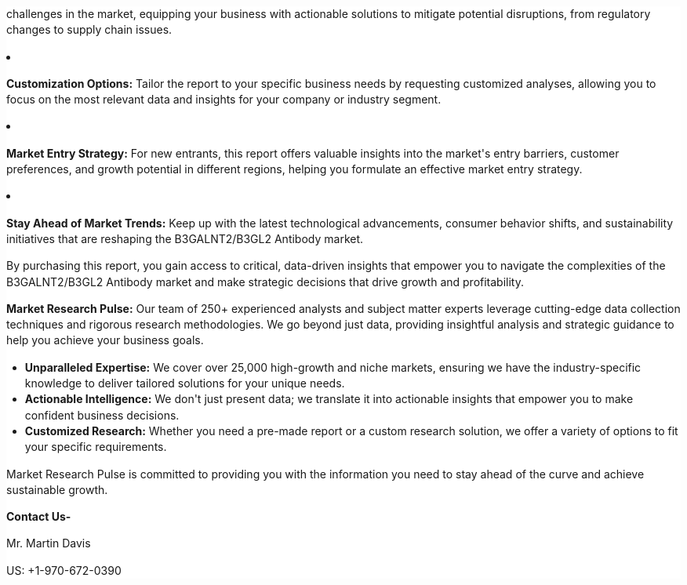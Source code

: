 challenges in the market, equipping your business with actionable solutions to mitigate potential disruptions, from regulatory changes to supply chain issues.</p></li><li><p><strong>Customization Options:</strong> Tailor the report to your specific business needs by requesting customized analyses, allowing you to focus on the most relevant data and insights for your company or industry segment.</p></li><li><p><strong>Market Entry Strategy:</strong> For new entrants, this report offers valuable insights into the market's entry barriers, customer preferences, and growth potential in different regions, helping you formulate an effective market entry strategy.</p></li><li><p><strong>Stay Ahead of Market Trends:</strong> Keep up with the latest technological advancements, consumer behavior shifts, and sustainability initiatives that are reshaping the B3GALNT2/B3GL2 Antibody market.</p></li></ol><p>By purchasing this report, you gain access to critical, data-driven insights that empower you to navigate the complexities of the B3GALNT2/B3GL2 Antibody market and make strategic decisions that drive growth and profitability.</p><p><strong>Market Research Pulse:</strong>&nbsp;Our team of 250+ experienced analysts and subject matter experts leverage cutting-edge data collection techniques and rigorous research methodologies. We go beyond just data, providing insightful analysis and strategic guidance to help you achieve your business goals.</p><ul><li><strong>Unparalleled Expertise:</strong>&nbsp;We cover over 25,000 high-growth and niche markets, ensuring we have the industry-specific knowledge to deliver tailored solutions for your unique needs.</li><li><strong>Actionable Intelligence:</strong>&nbsp;We don't just present data; we translate it into actionable insights that empower you to make confident business decisions.</li><li><strong>Customized Research:</strong>&nbsp;Whether you need a pre-made report or a custom research solution, we offer a variety of options to fit your specific requirements.</li></ul><p>Market Research Pulse is committed to providing you with the information you need to stay ahead of the curve and achieve sustainable growth.</p><p><strong>Contact Us-</strong></p><p>Mr. Martin Davis</p><p>US: +1-970-672-0390</p>
